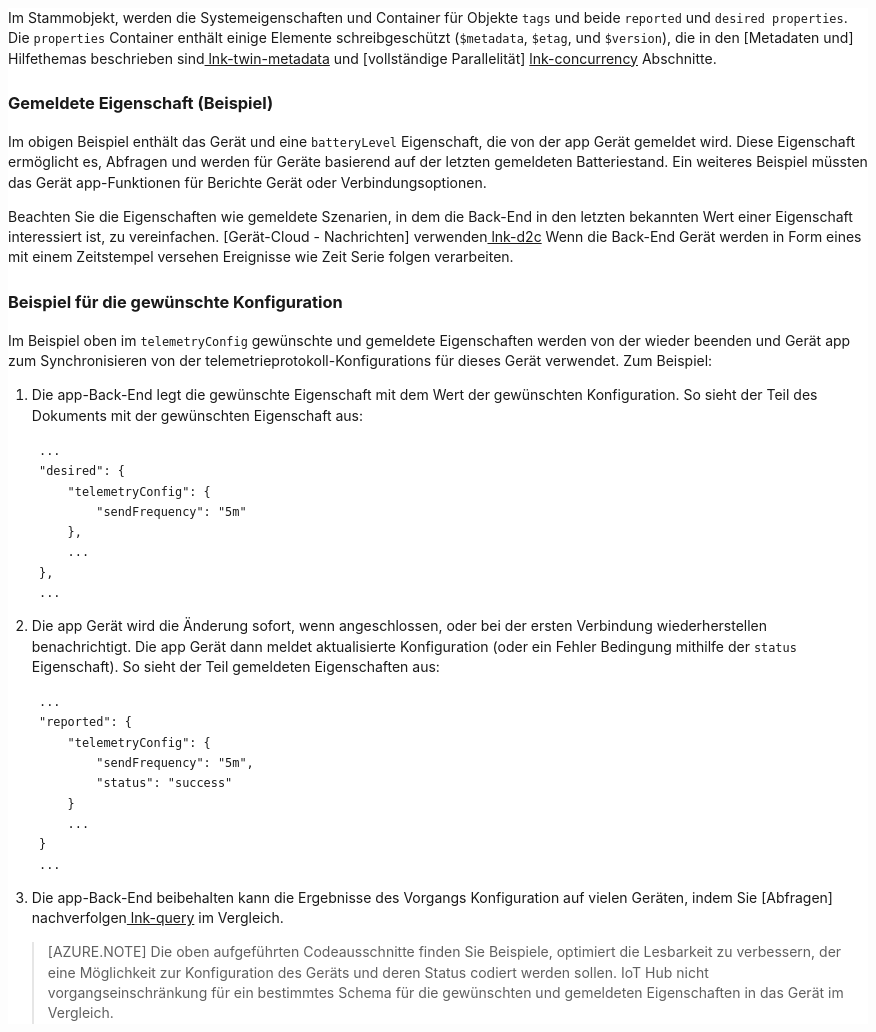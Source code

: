 Im Stammobjekt, werden die Systemeigenschaften und Container für Objekte `tags` und beide `reported` und `desired properties`. Die `properties` Container enthält einige Elemente schreibgeschützt (`$metadata`, `$etag`, und `$version`), die in den [Metadaten und] Hilfethemas beschrieben sind[ lnk-twin-metadata] und [vollständige Parallelität] [ lnk-concurrency] Abschnitte.

### <a name="reported-property-example"></a>Gemeldete Eigenschaft (Beispiel)

Im obigen Beispiel enthält das Gerät und eine `batteryLevel` Eigenschaft, die von der app Gerät gemeldet wird. Diese Eigenschaft ermöglicht es, Abfragen und werden für Geräte basierend auf der letzten gemeldeten Batteriestand. Ein weiteres Beispiel müssten das Gerät app-Funktionen für Berichte Gerät oder Verbindungsoptionen.

Beachten Sie die Eigenschaften wie gemeldete Szenarien, in dem die Back-End in den letzten bekannten Wert einer Eigenschaft interessiert ist, zu vereinfachen. [Gerät-Cloud - Nachrichten] verwenden[ lnk-d2c] Wenn die Back-End Gerät werden in Form eines mit einem Zeitstempel versehen Ereignisse wie Zeit Serie folgen verarbeiten.

### <a name="desired-configuration-example"></a>Beispiel für die gewünschte Konfiguration

Im Beispiel oben im `telemetryConfig` gewünschte und gemeldete Eigenschaften werden von der wieder beenden und Gerät app zum Synchronisieren von der telemetrieprotokoll-Konfigurations für dieses Gerät verwendet. Zum Beispiel:

1. Die app-Back-End legt die gewünschte Eigenschaft mit dem Wert der gewünschten Konfiguration. So sieht der Teil des Dokuments mit der gewünschten Eigenschaft aus:

        ...
        "desired": {
            "telemetryConfig": {
                "sendFrequency": "5m"
            },
            ...
        },
        ...
        
2. Die app Gerät wird die Änderung sofort, wenn angeschlossen, oder bei der ersten Verbindung wiederherstellen benachrichtigt. Die app Gerät dann meldet aktualisierte Konfiguration (oder ein Fehler Bedingung mithilfe der `status` Eigenschaft). So sieht der Teil gemeldeten Eigenschaften aus:

        ...
        "reported": {
            "telemetryConfig": {
                "sendFrequency": "5m",
                "status": "success"
            }
            ...
        }
        ...

3. Die app-Back-End beibehalten kann die Ergebnisse des Vorgangs Konfiguration auf vielen Geräten, indem Sie [Abfragen] nachverfolgen[ lnk-query] im Vergleich.

> [AZURE.NOTE] Die oben aufgeführten Codeausschnitte finden Sie Beispiele, optimiert die Lesbarkeit zu verbessern, der eine Möglichkeit zur Konfiguration des Geräts und deren Status codiert werden sollen. IoT Hub nicht vorgangseinschränkung für ein bestimmtes Schema für die gewünschten und gemeldeten Eigenschaften in das Gerät im Vergleich.


[lnk-endpoints]: iot-hub-devguide-endpoints.md
[lnk-quotas]: iot-hub-devguide-quotas-throttling.md
[lnk-sdks]: iot-hub-devguide-sdks.md
[lnk-query]: iot-hub-devguide-query-language.md
[lnk-jobs]: iot-hub-devguide-jobs.md
[lnk-identity]: iot-hub-devguide-identity-registry.md
[lnk-d2c]: iot-hub-devguide-messaging.md#device-to-cloud-messages
[lnk-methods]: iot-hub-devguide-direct-methods.md
[lnk-security]: iot-hub-devguide-security.md
[ISO8601]: https://en.wikipedia.org/wiki/ISO_8601
[RFC7232]: https://tools.ietf.org/html/rfc7232
[lnk-devguide-mqtt]: iot-hub-mqtt-support.md
[lnk-devguide-directmethods]: iot-hub-devguide-direct-methods.md
[lnk-devguide-jobs]: iot-hub-devguide-jobs.md
[lnk-twin-tutorial]: iot-hub-node-node-twin-getstarted.md
[lnk-twin-properties]: iot-hub-node-node-twin-how-to-configure.md
[lnk-twin-metadata]: iot-hub-devguide-device-twins.md#twin-metadata
[lnk-concurrency]: iot-hub-devguide-device-twins.md#optimistic-concurrency
[lnk-reconnection]: iot-hub-devguide-device-twins.md#device-reconnection-flow
[img-twin]: media/iot-hub-devguide-device-twins/twin.png